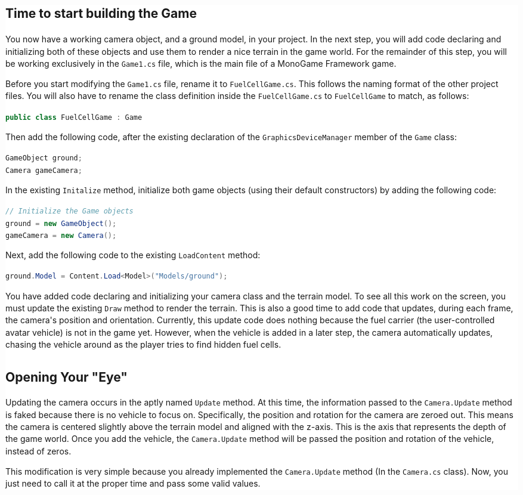 ## Time to start building the Game

You now have a working camera object, and a ground model, in your project. In the next step, you will add code declaring and initializing both of these objects and use them to render a nice terrain in the game world. For the remainder of this step, you will be working exclusively in the `Game1.cs` file, which is the main file of a MonoGame Framework game.

Before you start modifying the `Game1.cs` file, rename it to `FuelCellGame.cs`. This follows the naming format of the other project files.  You will also have to rename the class definition inside the `FuelCellGame.cs` to `FuelCellGame` to match, as follows:

```csharp
public class FuelCellGame : Game
```

Then add the following code, after the existing declaration of the `GraphicsDeviceManager` member of the `Game` class:

```csharp
GameObject ground;
Camera gameCamera;
```

In the existing `Initalize` method, initialize both game objects (using their default constructors) by adding the following code:

```csharp
// Initialize the Game objects
ground = new GameObject();
gameCamera = new Camera();
```

Next, add the following code to the existing `LoadContent` method:

```csharp
ground.Model = Content.Load<Model>("Models/ground");
```

You have added code declaring and initializing your camera class and the terrain model. To see all this work on the screen, you must update the existing `Draw` method to render the terrain. This is also a good time to add code that updates, during each frame, the camera's position and orientation. Currently, this update code does nothing because the fuel carrier (the user-controlled avatar vehicle) is not in the game yet. However, when the vehicle is added in a later step, the camera automatically updates, chasing the vehicle around as the player tries to find hidden fuel cells.

## Opening Your "Eye"

Updating the camera occurs in the aptly named `Update` method. At this time, the information passed to the `Camera.Update` method is faked because there is no vehicle to focus on. Specifically, the position and rotation for the camera are zeroed out. This means the camera is centered slightly above the terrain model and aligned with the z-axis. This is the axis that represents the depth of the game world. Once you add the vehicle, the `Camera.Update` method will be passed the position and rotation of the vehicle, instead of zeros.

This modification is very simple because you already implemented the `Camera.Update` method (In the `Camera.cs` class). Now, you just need to call it at the proper time and pass some valid values.
